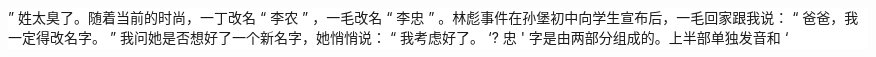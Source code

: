   </span>
  <span class="s2">
   ”
  </span>
  <span class="s1">
   姓太臭了。随着当前的时尚，一丁改名
  </span>
  <span class="s2">
   “
  </span>
  <span class="s1">
   李农
  </span>
  <span class="s2">
   ”
  </span>
  <span class="s1">
   ，一毛改名
  </span>
  <span class="s2">
   “
  </span>
  <span class="s1">
   李忠
  </span>
  <span class="s2">
   ”
  </span>
  <span class="s1">
   。林彪事件在孙堡初中向学生宣布后，一毛回家跟我说：
  </span>
  <span class="s2">
   “
  </span>
  <span class="s1">
   爸爸，我一定得改名字。
  </span>
  <span class="s2">
   ”
  </span>
  <span class="s1">
   我问她是否想好了一个新名字，她悄悄说：
  </span>
  <span class="s2">
   “
  </span>
  <span class="s1">
   我考虑好了。
  </span>
  <span class="s2">
   ‘?
  </span>
  <span class="s1">
   忠
  </span>
  <span class="s2">
   '
  </span>
  <span class="s1">
   字是由两部分组成的。上半部单独发音和
  </span>
  <span class="s2">
   ‘
  </span>